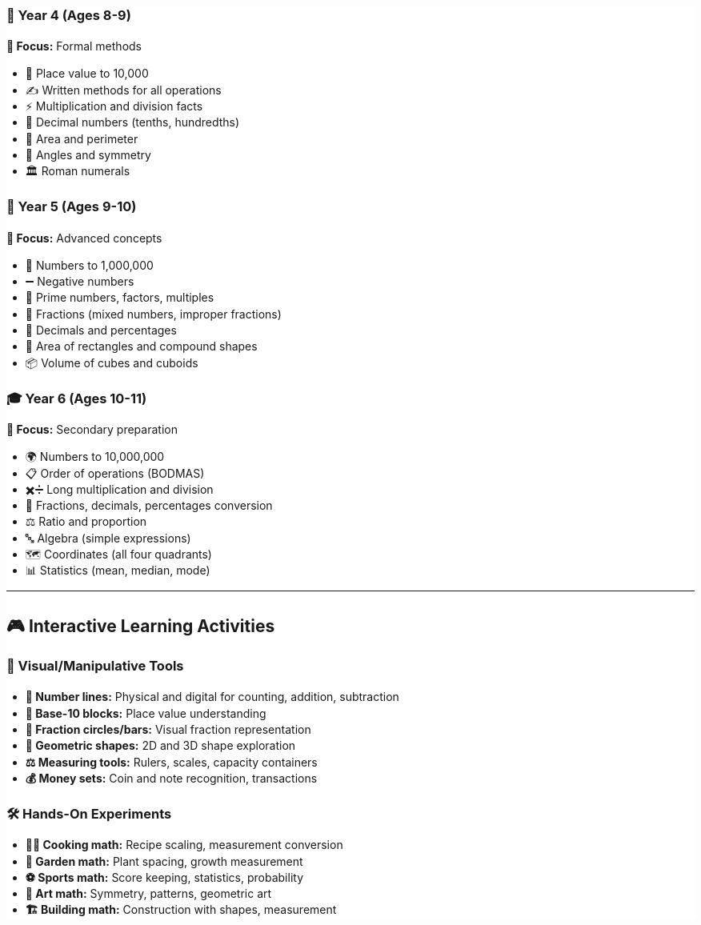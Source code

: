### 🎯 Year 4 (Ages 8-9)
**🎯 Focus:** Formal methods
- 🔢 Place value to 10,000
- ✍️ Written methods for all operations
- ⚡ Multiplication and division facts
- 🔸 Decimal numbers (tenths, hundredths)
- 📐 Area and perimeter
- 📐 Angles and symmetry
- 🏛️ Roman numerals

### 🚀 Year 5 (Ages 9-10)
**🎯 Focus:** Advanced concepts
- 🌟 Numbers to 1,000,000
- ➖ Negative numbers
- 🔢 Prime numbers, factors, multiples
- 🧩 Fractions (mixed numbers, improper fractions)
- 💯 Decimals and percentages
- 📏 Area of rectangles and compound shapes
- 📦 Volume of cubes and cuboids

### 🎓 Year 6 (Ages 10-11)
**🎯 Focus:** Secondary preparation
- 🌍 Numbers to 10,000,000
- 📋 Order of operations (BODMAS)
- ✖️➗ Long multiplication and division
- 🔄 Fractions, decimals, percentages conversion
- ⚖️ Ratio and proportion
- 🔤 Algebra (simple expressions)
- 🗺️ Coordinates (all four quadrants)
- 📊 Statistics (mean, median, mode)

---

## 🎮 Interactive Learning Activities

### 👀 Visual/Manipulative Tools
- **📏 Number lines:** Physical and digital for counting, addition, subtraction
- **🧱 Base-10 blocks:** Place value understanding
- **🍕 Fraction circles/bars:** Visual fraction representation
- **🔷 Geometric shapes:** 2D and 3D shape exploration
- **⚖️ Measuring tools:** Rulers, scales, capacity containers
- **💰 Money sets:** Coin and note recognition, transactions

### 🛠️ Hands-On Experiments
- **👨‍🍳 Cooking math:** Recipe scaling, measurement conversion
- **🌱 Garden math:** Plant spacing, growth measurement
- **⚽ Sports math:** Score keeping, statistics, probability
- **🎨 Art math:** Symmetry, patterns, geometric art
- **🏗️ Building math:** Construction with shapes, measurement
